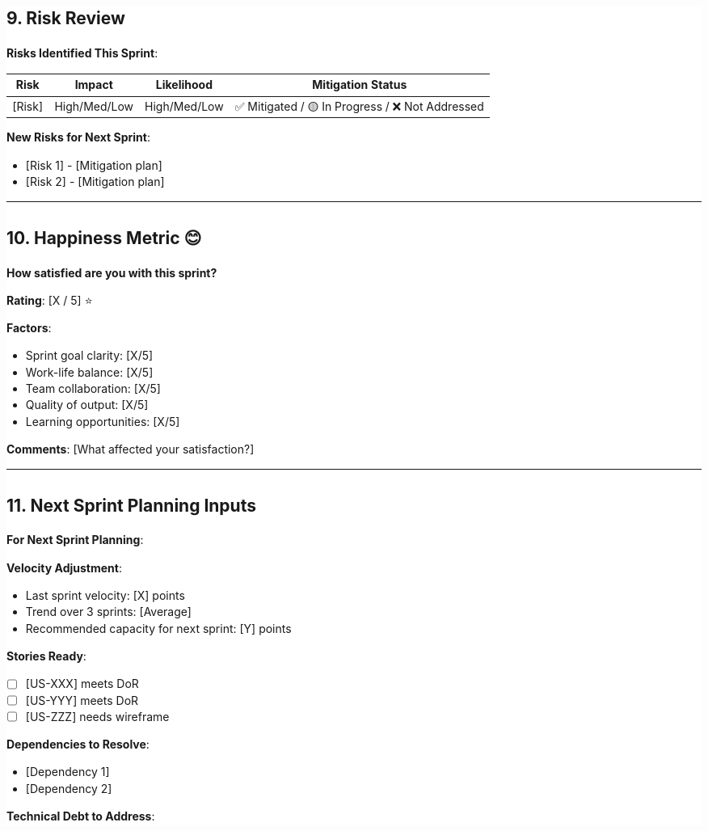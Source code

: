 
## 9. Risk Review

**Risks Identified This Sprint**:

| Risk   | Impact       | Likelihood   | Mitigation Status                                |
| ------ | ------------ | ------------ | ------------------------------------------------ |
| [Risk] | High/Med/Low | High/Med/Low | ✅ Mitigated / 🟡 In Progress / ❌ Not Addressed |

**New Risks for Next Sprint**:

- [Risk 1] - [Mitigation plan]
- [Risk 2] - [Mitigation plan]

---

## 10. Happiness Metric 😊

**How satisfied are you with this sprint?**

**Rating**: [X / 5] ⭐

**Factors**:

- Sprint goal clarity: [X/5]
- Work-life balance: [X/5]
- Team collaboration: [X/5]
- Quality of output: [X/5]
- Learning opportunities: [X/5]

**Comments**: [What affected your satisfaction?]

---

## 11. Next Sprint Planning Inputs

**For Next Sprint Planning**:

**Velocity Adjustment**:

- Last sprint velocity: [X] points
- Trend over 3 sprints: [Average]
- Recommended capacity for next sprint: [Y] points

**Stories Ready**:

- [ ] [US-XXX] meets DoR
- [ ] [US-YYY] meets DoR
- [ ] [US-ZZZ] needs wireframe

**Dependencies to Resolve**:

- [Dependency 1]
- [Dependency 2]

**Technical Debt to Address**:
